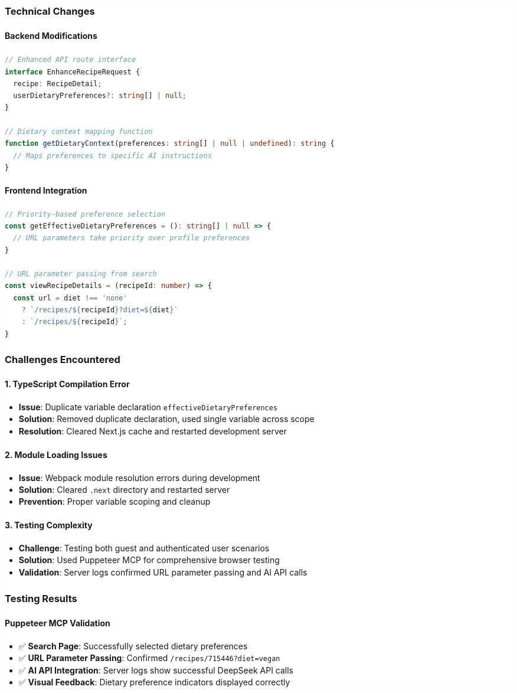 ### Technical Changes

#### Backend Modifications
```typescript
// Enhanced API route interface
interface EnhanceRecipeRequest {
  recipe: RecipeDetail;
  userDietaryPreferences?: string[] | null;
}

// Dietary context mapping function
function getDietaryContext(preferences: string[] | null | undefined): string {
  // Maps preferences to specific AI instructions
}
```

#### Frontend Integration
```typescript
// Priority-based preference selection
const getEffectiveDietaryPreferences = (): string[] | null => {
  // URL parameters take priority over profile preferences
}

// URL parameter passing from search
const viewRecipeDetails = (recipeId: number) => {
  const url = diet !== 'none' 
    ? `/recipes/${recipeId}?diet=${diet}`
    : `/recipes/${recipeId}`;
}
```

### Challenges Encountered

#### 1. TypeScript Compilation Error
- **Issue**: Duplicate variable declaration `effectiveDietaryPreferences`
- **Solution**: Removed duplicate declaration, used single variable across scope
- **Resolution**: Cleared Next.js cache and restarted development server

#### 2. Module Loading Issues
- **Issue**: Webpack module resolution errors during development
- **Solution**: Cleared `.next` directory and restarted server
- **Prevention**: Proper variable scoping and cleanup

#### 3. Testing Complexity
- **Challenge**: Testing both guest and authenticated user scenarios
- **Solution**: Used Puppeteer MCP for comprehensive browser testing
- **Validation**: Server logs confirmed URL parameter passing and AI API calls

### Testing Results

#### Puppeteer MCP Validation
- ✅ **Search Page**: Successfully selected dietary preferences
- ✅ **URL Parameter Passing**: Confirmed `/recipes/715446?diet=vegan`
- ✅ **AI API Integration**: Server logs show successful DeepSeek API calls
- ✅ **Visual Feedback**: Dietary preference indicators displayed correctly
